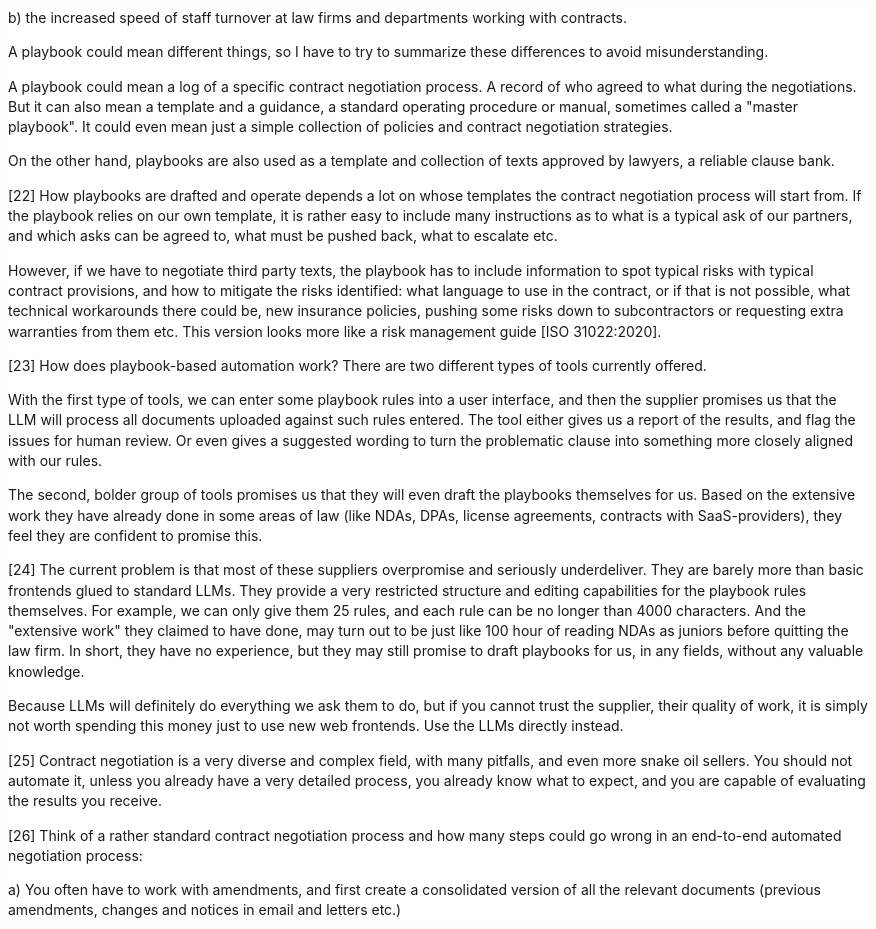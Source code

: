 b) the increased speed of staff turnover at law firms and departments working with contracts.

A playbook could mean different things, so I have to try to summarize these differences to avoid misunderstanding.

A playbook could mean a log of a specific contract negotiation process. A record of who agreed to what during the negotiations. But it can also mean a template and a guidance, a standard operating procedure or manual, sometimes called a "master playbook". It could even mean just a simple collection of policies and contract negotiation strategies.

On the other hand, playbooks are also used as a template and collection of texts approved by lawyers, a reliable clause bank.

[22] How playbooks are drafted and operate depends a lot on whose templates the contract negotiation process will start from. If the playbook relies on our own template, it is rather easy to include many instructions as to what is a typical ask of our partners, and which asks can be agreed to, what must be pushed back, what to escalate etc.

However, if we have to negotiate third party texts, the playbook has to include information to spot typical risks with typical contract provisions, and how to mitigate the risks identified: what language to use in the contract, or if that is not possible, what technical workarounds there could be, new insurance policies, pushing some risks down to subcontractors or requesting extra warranties from them etc. This version looks more like a risk management guide [ISO 31022:2020].

[23] How does playbook-based automation work? There are two different types of tools currently offered. 

With the first type of tools, we can enter some playbook rules into a user interface, and then the supplier promises us that the LLM will process all documents uploaded against such rules entered. The tool either gives us a report of the results, and flag the issues for human review. Or even gives a suggested wording to turn the problematic clause into something more closely aligned with our rules.

The second, bolder group of tools promises us that they will even draft the playbooks themselves for us. Based on the extensive work they have already done in some areas of law (like NDAs, DPAs, license agreements, contracts with SaaS-providers), they feel they are confident to promise this.

[24] The current problem is that most of these suppliers overpromise and seriously underdeliver. They are barely more than basic frontends glued to standard LLMs. They provide a very restricted structure and editing capabilities for the playbook rules themselves. For example, we can only give them 25 rules, and each rule can be no longer than 4000 characters. And the "extensive work" they claimed to have done, may turn out to be just like 100 hour of reading NDAs as juniors before quitting the law firm. In short, they have no experience, but they may still promise to draft playbooks for us, in any fields, without any valuable knowledge. 

Because LLMs will definitely do everything we ask them to do, but if you cannot trust the supplier, their quality of work, it is simply not worth spending this money just to use new web frontends. Use the LLMs directly instead.

[25]  Contract negotiation is a very diverse and complex field, with many pitfalls, and even more snake oil sellers. You should not automate it, unless you already have a very detailed process, you already know what to expect, and you are capable of evaluating the results you receive.

[26] Think of a rather standard contract negotiation process and how many steps could go wrong in an end-to-end automated negotiation process:

a) You often have to work with amendments, and first create a consolidated version of all the relevant documents (previous amendments, changes and notices in email and letters etc.)
